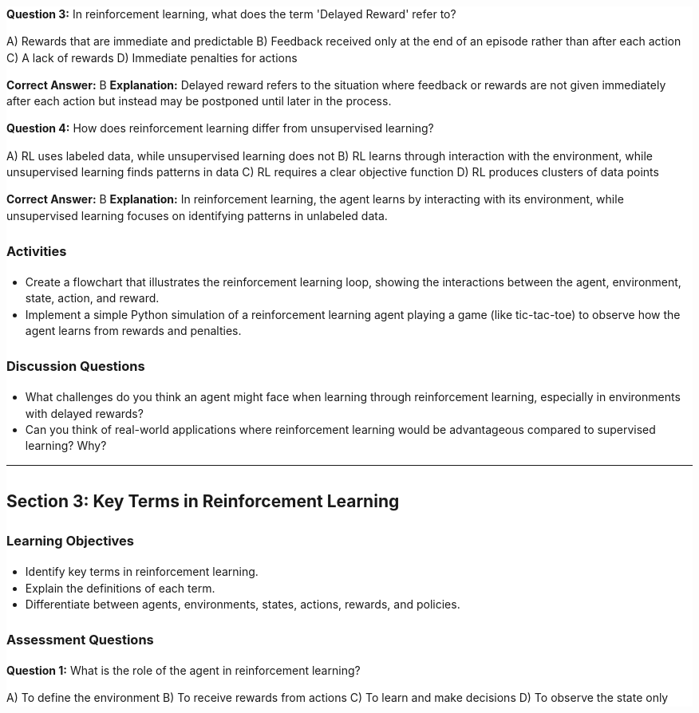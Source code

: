 **Question 3:** In reinforcement learning, what does the term 'Delayed Reward' refer to?

  A) Rewards that are immediate and predictable
  B) Feedback received only at the end of an episode rather than after each action
  C) A lack of rewards
  D) Immediate penalties for actions

**Correct Answer:** B
**Explanation:** Delayed reward refers to the situation where feedback or rewards are not given immediately after each action but instead may be postponed until later in the process.

**Question 4:** How does reinforcement learning differ from unsupervised learning?

  A) RL uses labeled data, while unsupervised learning does not
  B) RL learns through interaction with the environment, while unsupervised learning finds patterns in data
  C) RL requires a clear objective function
  D) RL produces clusters of data points

**Correct Answer:** B
**Explanation:** In reinforcement learning, the agent learns by interacting with its environment, while unsupervised learning focuses on identifying patterns in unlabeled data.

### Activities
- Create a flowchart that illustrates the reinforcement learning loop, showing the interactions between the agent, environment, state, action, and reward.
- Implement a simple Python simulation of a reinforcement learning agent playing a game (like tic-tac-toe) to observe how the agent learns from rewards and penalties.

### Discussion Questions
- What challenges do you think an agent might face when learning through reinforcement learning, especially in environments with delayed rewards?
- Can you think of real-world applications where reinforcement learning would be advantageous compared to supervised learning? Why?

---

## Section 3: Key Terms in Reinforcement Learning

### Learning Objectives
- Identify key terms in reinforcement learning.
- Explain the definitions of each term.
- Differentiate between agents, environments, states, actions, rewards, and policies.

### Assessment Questions

**Question 1:** What is the role of the agent in reinforcement learning?

  A) To define the environment
  B) To receive rewards from actions
  C) To learn and make decisions
  D) To observe the state only
